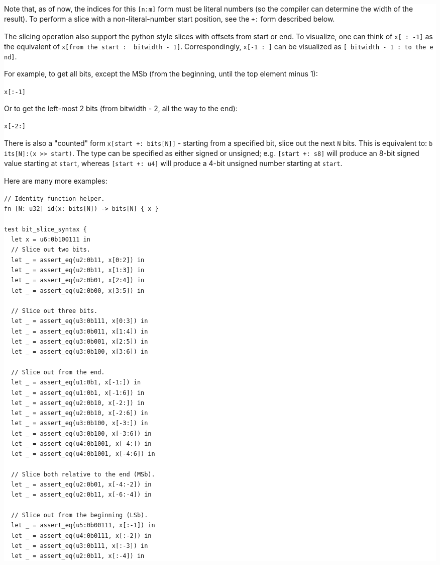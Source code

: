Note that, as of now, the indices for this `[n:m]` form must be literal numbers
(so the compiler can determine the width of the result). To perform a slice with
a non-literal-number start position, see the `+:` form described below.

The slicing operation also support the python style slices with offsets from
start or end. To visualize, one can think of `x[ : -1]` as the equivalent of
`x[from the start :  bitwidth - 1]`. Correspondingly, `x[-1 : ]` can be
visualized as `[ bitwidth - 1 : to the end]`.

For example, to get all bits, except the MSb (from the beginning,
until the top element minus 1):

```
x[:-1]
```

Or to get the left-most 2 bits (from bitwidth - 2, all the way to
the end):

```
x[-2:]
```

There is also a "counted" form `x[start +: bits[N]]` - starting from a specified
bit, slice out the next `N` bits. This is equivalent to: `bits[N]:(x >> start)`.
The type can be specified as either signed or unsigned; e.g. `[start +: s8]`
will produce an 8-bit signed value starting at `start`, whereas `[start +: u4]`
will produce a 4-bit unsigned number starting at `start`.

Here are many more examples:

```
// Identity function helper.
fn [N: u32] id(x: bits[N]) -> bits[N] { x }

test bit_slice_syntax {
  let x = u6:0b100111 in
  // Slice out two bits.
  let _ = assert_eq(u2:0b11, x[0:2]) in
  let _ = assert_eq(u2:0b11, x[1:3]) in
  let _ = assert_eq(u2:0b01, x[2:4]) in
  let _ = assert_eq(u2:0b00, x[3:5]) in

  // Slice out three bits.
  let _ = assert_eq(u3:0b111, x[0:3]) in
  let _ = assert_eq(u3:0b011, x[1:4]) in
  let _ = assert_eq(u3:0b001, x[2:5]) in
  let _ = assert_eq(u3:0b100, x[3:6]) in

  // Slice out from the end.
  let _ = assert_eq(u1:0b1, x[-1:]) in
  let _ = assert_eq(u1:0b1, x[-1:6]) in
  let _ = assert_eq(u2:0b10, x[-2:]) in
  let _ = assert_eq(u2:0b10, x[-2:6]) in
  let _ = assert_eq(u3:0b100, x[-3:]) in
  let _ = assert_eq(u3:0b100, x[-3:6]) in
  let _ = assert_eq(u4:0b1001, x[-4:]) in
  let _ = assert_eq(u4:0b1001, x[-4:6]) in

  // Slice both relative to the end (MSb).
  let _ = assert_eq(u2:0b01, x[-4:-2]) in
  let _ = assert_eq(u2:0b11, x[-6:-4]) in

  // Slice out from the beginning (LSb).
  let _ = assert_eq(u5:0b00111, x[:-1]) in
  let _ = assert_eq(u4:0b0111, x[:-2]) in
  let _ = assert_eq(u3:0b111, x[:-3]) in
  let _ = assert_eq(u2:0b11, x[:-4]) in
```